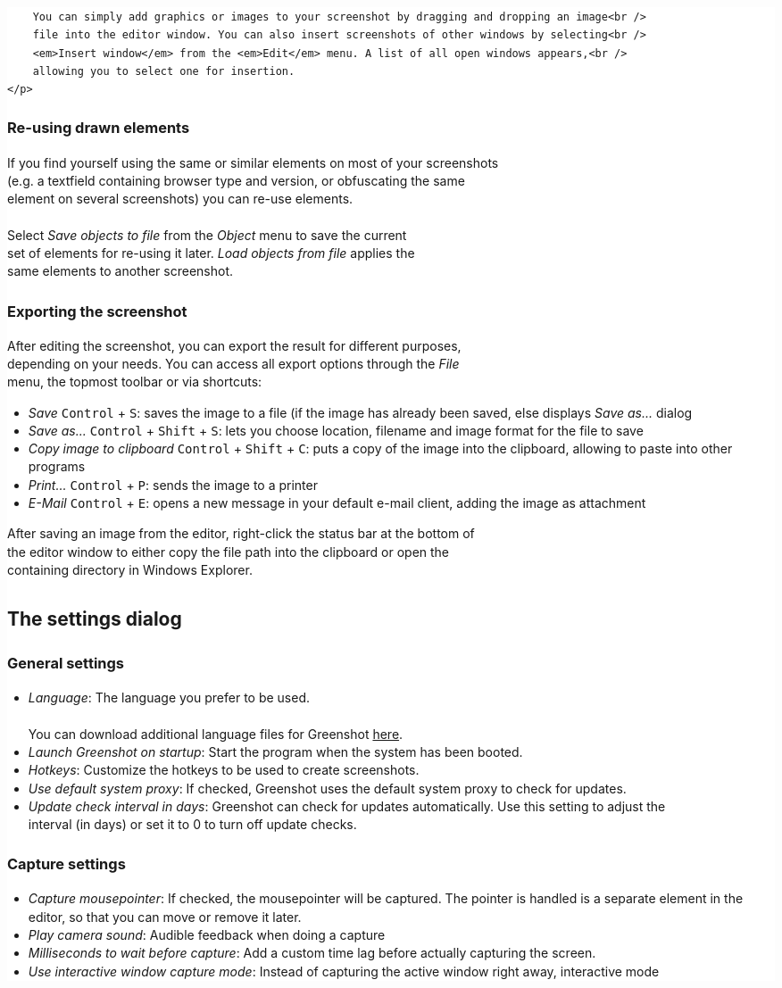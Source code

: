 		You can simply add graphics or images to your screenshot by dragging and dropping an image<br />
		file into the editor window. You can also insert screenshots of other windows by selecting<br />
		<em>Insert window</em> from the <em>Edit</em> menu. A list of all open windows appears,<br />
		allowing you to select one for insertion.
	</p>
<p>	<a name="editor-reuse-elements"></a></p>
<h3>Re-using drawn elements</h3>
<p>
		If you find yourself using the same or similar elements on most of your screenshots<br />
		(e.g. a textfield containing browser type and version, or obfuscating the same<br />
		element on several screenshots) you can re-use elements.<br><br />
		Select <em>Save objects to file</em> from the <em>Object</em> menu to save the current<br />
		set of elements for re-using it later. <em>Load objects from file</em> applies the<br />
		same elements to another screenshot.
	</p>
<p>	<a name="editor-export"></a></p>
<h3>Exporting the screenshot</h3>
<p>
		After editing the screenshot, you can export the result for different purposes,<br />
		depending on your needs. You can access all export options through the <em>File</em><br />
		menu, the topmost toolbar or via shortcuts:
	</p>
<ul>
<li><em>Save</em> <kbd>Control</kbd> + <kbd>S</kbd>: saves the image to a file (if the image has already been saved, else displays <em>Save as...</em> dialog</li>
<li><em>Save as...</em> <kbd>Control</kbd> + <kbd>Shift</kbd> + <kbd>S</kbd>: lets you choose location, filename and image format for the file to save</li>
<li><em>Copy image to clipboard</em> <kbd>Control</kbd> + <kbd>Shift</kbd> + <kbd>C</kbd>: puts a copy of the image into the clipboard, allowing to paste into other programs</li>
<li><em>Print...</em> <kbd>Control</kbd> + <kbd>P</kbd>: sends the image to a printer</li>
<li><em>E-Mail</em> <kbd>Control</kbd> + <kbd>E</kbd>: opens a new message in your default e-mail client, adding the image as attachment</li>
</ul>
<p class="hint">
		After saving an image from the editor, right-click the status bar at the bottom of<br />
		the editor window to either copy the file path into the clipboard or open the<br />
		containing directory in Windows Explorer.
	</p>
<p>	<a name="settings"></a></p>
<h2>The settings dialog</h2>
<p>	<a name="settings-general"></a></p>
<h3>General settings</h3>
<ul>
<li><em>Language</em>: The language you prefer to be used.<br><br />
			You can download additional language files for Greenshot <a target="_blank" href="http://getgreenshot.org/downloads/">here</a>. </li>
<li><em>Launch Greenshot on startup</em>: Start the program when the system has been booted.</li>
<li><em>Hotkeys</em>: Customize the hotkeys to be used to create screenshots.</li>
<li><em>Use default system proxy</em>: If checked, Greenshot uses the default system proxy to check for updates.</li>
<li><em>Update check interval in days</em>: Greenshot can check for updates automatically. Use this setting to adjust the<br />
			interval (in days) or set it to 0 to turn off update checks.</li>
</ul>
<p>	<a name="settings-capture"></a></p>
<h3>Capture settings</h3>
<ul>
<li><em>Capture mousepointer</em>: If checked, the mousepointer will be captured. The pointer is handled is a separate element in the editor, so that you can move or remove it later.</li>
<li><em>Play camera sound</em>: Audible feedback when doing a capture</li>
<li><em>Milliseconds to wait before capture</em>: Add a custom time lag before actually capturing the screen.</li>
<li><em>Use interactive window capture mode</em>: Instead of capturing the active window right away, interactive mode<br />